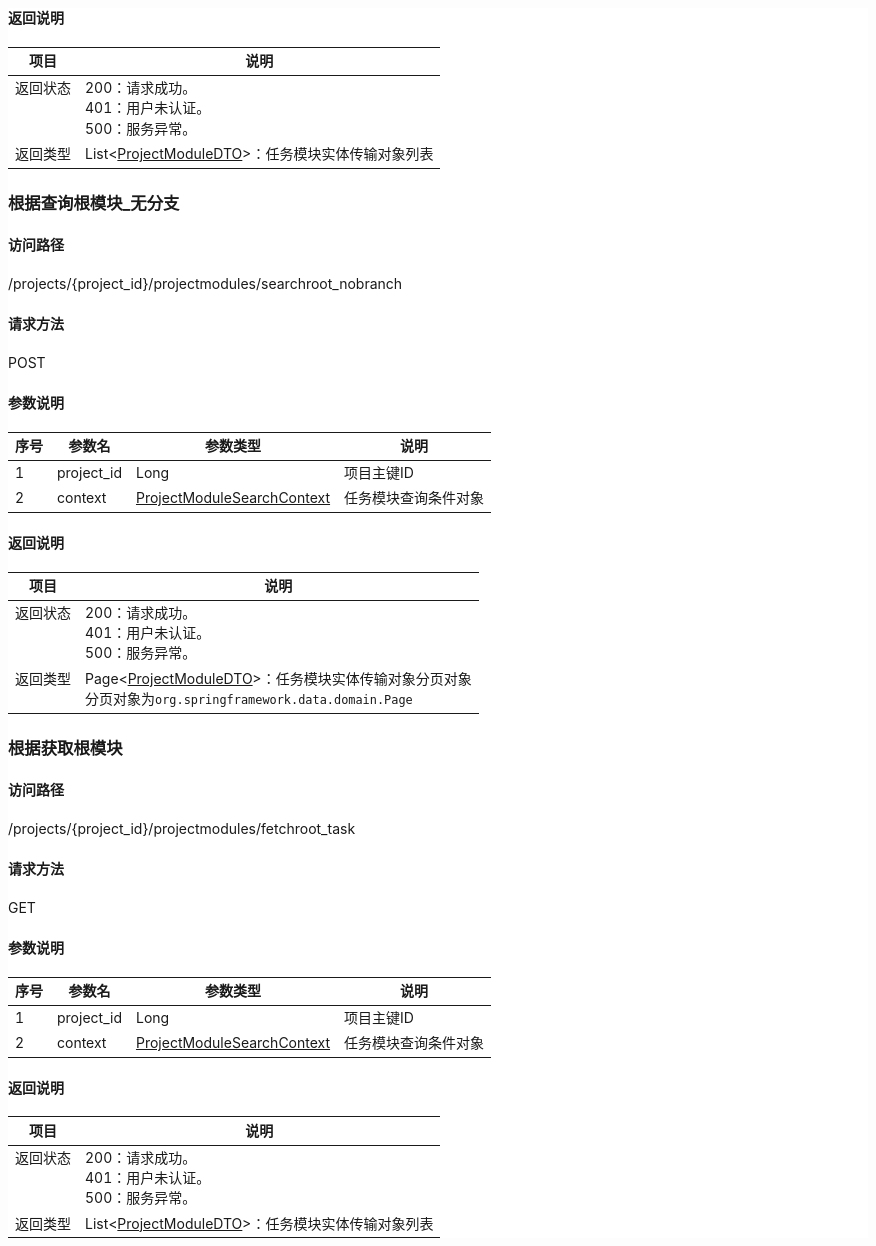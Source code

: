 #### 返回说明
| 项目 | 说明 |
| ---- | ---- |
| 返回状态 | 200：请求成功。<br>401：用户未认证。<br>500：服务异常。 |
| 返回类型 | List<[ProjectModuleDTO](#ProjectModuleDTO)>：任务模块实体传输对象列表 |

### 根据查询根模块_无分支
#### 访问路径
/projects/{project_id}/projectmodules/searchroot_nobranch

#### 请求方法
POST

#### 参数说明
| 序号 | 参数名 | 参数类型 | 说明 |
| ---- | ---- | ---- | ---- |
| 1 | project_id | Long | 项目主键ID |
| 2 | context | [ProjectModuleSearchContext](#ProjectModuleSearchContext) | 任务模块查询条件对象 |

#### 返回说明
| 项目 | 说明 |
| ---- | ---- |
| 返回状态 | 200：请求成功。<br>401：用户未认证。<br>500：服务异常。 |
| 返回类型 | Page<[ProjectModuleDTO](#ProjectModuleDTO)>：任务模块实体传输对象分页对象<br>分页对象为`org.springframework.data.domain.Page` |

### 根据获取根模块
#### 访问路径
/projects/{project_id}/projectmodules/fetchroot_task

#### 请求方法
GET

#### 参数说明
| 序号 | 参数名 | 参数类型 | 说明 |
| ---- | ---- | ---- | ---- |
| 1 | project_id | Long | 项目主键ID |
| 2 | context | [ProjectModuleSearchContext](#ProjectModuleSearchContext) | 任务模块查询条件对象 |

#### 返回说明
| 项目 | 说明 |
| ---- | ---- |
| 返回状态 | 200：请求成功。<br>401：用户未认证。<br>500：服务异常。 |
| 返回类型 | List<[ProjectModuleDTO](#ProjectModuleDTO)>：任务模块实体传输对象列表 |
